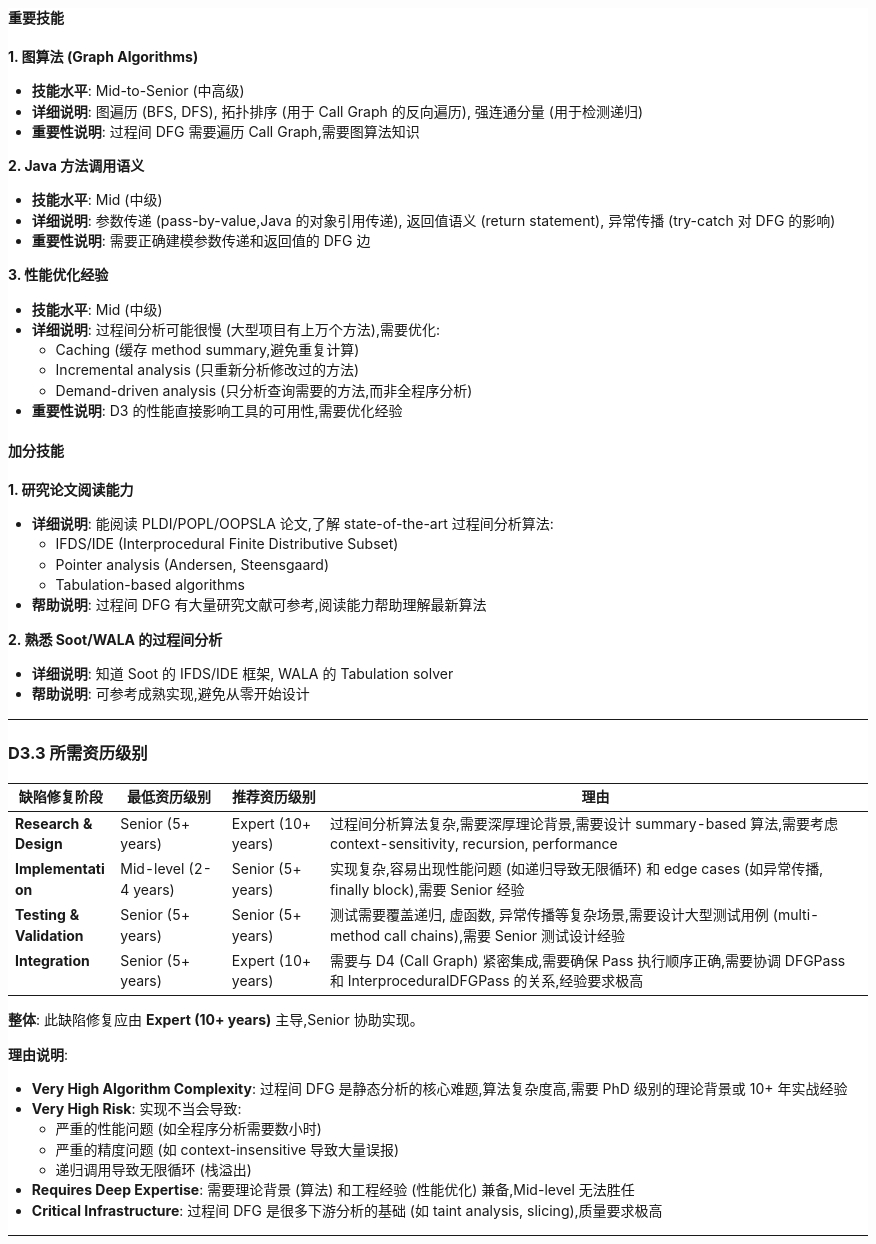 #### 重要技能

**1. 图算法 (Graph Algorithms)**
- **技能水平**: Mid-to-Senior (中高级)
- **详细说明**: 图遍历 (BFS, DFS), 拓扑排序 (用于 Call Graph 的反向遍历), 强连通分量 (用于检测递归)
- **重要性说明**: 过程间 DFG 需要遍历 Call Graph,需要图算法知识

**2. Java 方法调用语义**
- **技能水平**: Mid (中级)
- **详细说明**: 参数传递 (pass-by-value,Java 的对象引用传递), 返回值语义 (return statement), 异常传播 (try-catch 对 DFG 的影响)
- **重要性说明**: 需要正确建模参数传递和返回值的 DFG 边

**3. 性能优化经验**
- **技能水平**: Mid (中级)
- **详细说明**: 过程间分析可能很慢 (大型项目有上万个方法),需要优化:
  - Caching (缓存 method summary,避免重复计算)
  - Incremental analysis (只重新分析修改过的方法)
  - Demand-driven analysis (只分析查询需要的方法,而非全程序分析)
- **重要性说明**: D3 的性能直接影响工具的可用性,需要优化经验

#### 加分技能

**1. 研究论文阅读能力**
- **详细说明**: 能阅读 PLDI/POPL/OOPSLA 论文,了解 state-of-the-art 过程间分析算法:
  - IFDS/IDE (Interprocedural Finite Distributive Subset)
  - Pointer analysis (Andersen, Steensgaard)
  - Tabulation-based algorithms
- **帮助说明**: 过程间 DFG 有大量研究文献可参考,阅读能力帮助理解最新算法

**2. 熟悉 Soot/WALA 的过程间分析**
- **详细说明**: 知道 Soot 的 IFDS/IDE 框架, WALA 的 Tabulation solver
- **帮助说明**: 可参考成熟实现,避免从零开始设计

---

### D3.3 所需资历级别

| 缺陷修复阶段 | 最低资历级别 | 推荐资历级别 | 理由 |
|-------------|------------|------------|------|
| **Research & Design** | Senior (5+ years) | Expert (10+ years) | 过程间分析算法复杂,需要深厚理论背景,需要设计 summary-based 算法,需要考虑 context-sensitivity, recursion, performance |
| **Implementation** | Mid-level (2-4 years) | Senior (5+ years) | 实现复杂,容易出现性能问题 (如递归导致无限循环) 和 edge cases (如异常传播, finally block),需要 Senior 经验 |
| **Testing & Validation** | Senior (5+ years) | Senior (5+ years) | 测试需要覆盖递归, 虚函数, 异常传播等复杂场景,需要设计大型测试用例 (multi-method call chains),需要 Senior 测试设计经验 |
| **Integration** | Senior (5+ years) | Expert (10+ years) | 需要与 D4 (Call Graph) 紧密集成,需要确保 Pass 执行顺序正确,需要协调 DFGPass 和 InterproceduralDFGPass 的关系,经验要求极高 |

**整体**: 此缺陷修复应由 **Expert (10+ years)** 主导,Senior 协助实现。

**理由说明**:
- **Very High Algorithm Complexity**: 过程间 DFG 是静态分析的核心难题,算法复杂度高,需要 PhD 级别的理论背景或 10+ 年实战经验
- **Very High Risk**: 实现不当会导致:
  - 严重的性能问题 (如全程序分析需要数小时)
  - 严重的精度问题 (如 context-insensitive 导致大量误报)
  - 递归调用导致无限循环 (栈溢出)
- **Requires Deep Expertise**: 需要理论背景 (算法) 和工程经验 (性能优化) 兼备,Mid-level 无法胜任
- **Critical Infrastructure**: 过程间 DFG 是很多下游分析的基础 (如 taint analysis, slicing),质量要求极高

---